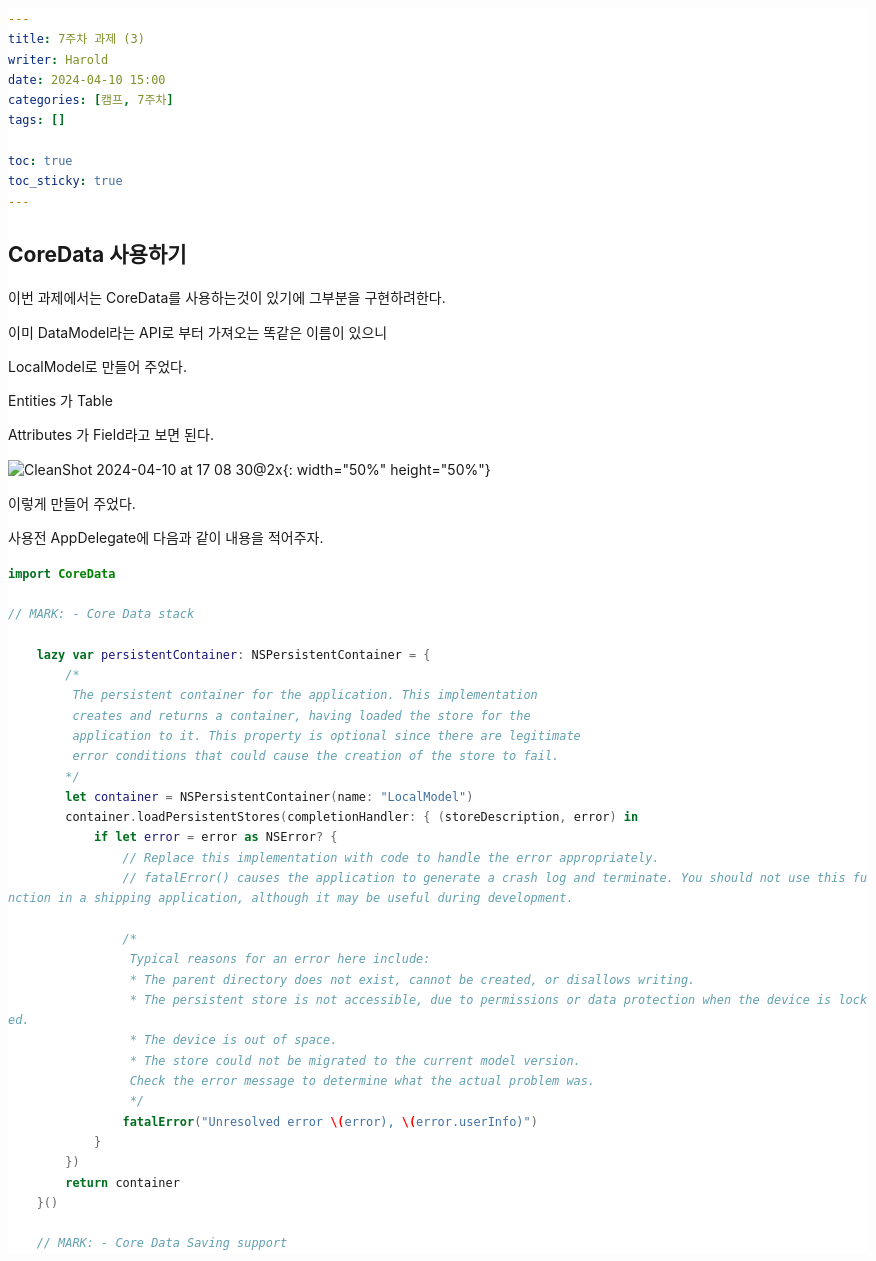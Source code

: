 ```yaml
---
title: 7주차 과제 (3)
writer: Harold
date: 2024-04-10 15:00
categories: [캠프, 7주차]
tags: []

toc: true
toc_sticky: true
---
```


## CoreData 사용하기

이번 과제에서는 CoreData를 사용하는것이 있기에 그부분을 구현하려한다.

이미 DataModel라는 API로 부터 가져오는 똑같은 이름이 있으니

LocalModel로 만들어 주었다.

Entities 가 Table

Attributes 가 Field라고 보면 된다.

![CleanShot 2024-04-10 at 17 08 30@2x](https://github.com/Haroldfromk/haroldfromk.github.io/assets/97341336/9656f32c-7a31-4d44-8ae7-748fa05cf5b1){: width="50%" height="50%"}

이렇게 만들어 주었다.

사용전 AppDelegate에 다음과 같이 내용을 적어주자.
```swift
import CoreData

// MARK: - Core Data stack

    lazy var persistentContainer: NSPersistentContainer = {
        /*
         The persistent container for the application. This implementation
         creates and returns a container, having loaded the store for the
         application to it. This property is optional since there are legitimate
         error conditions that could cause the creation of the store to fail.
        */
        let container = NSPersistentContainer(name: "LocalModel")
        container.loadPersistentStores(completionHandler: { (storeDescription, error) in
            if let error = error as NSError? {
                // Replace this implementation with code to handle the error appropriately.
                // fatalError() causes the application to generate a crash log and terminate. You should not use this function in a shipping application, although it may be useful during development.
                 
                /*
                 Typical reasons for an error here include:
                 * The parent directory does not exist, cannot be created, or disallows writing.
                 * The persistent store is not accessible, due to permissions or data protection when the device is locked.
                 * The device is out of space.
                 * The store could not be migrated to the current model version.
                 Check the error message to determine what the actual problem was.
                 */
                fatalError("Unresolved error \(error), \(error.userInfo)")
            }
        })
        return container
    }()

    // MARK: - Core Data Saving support

```